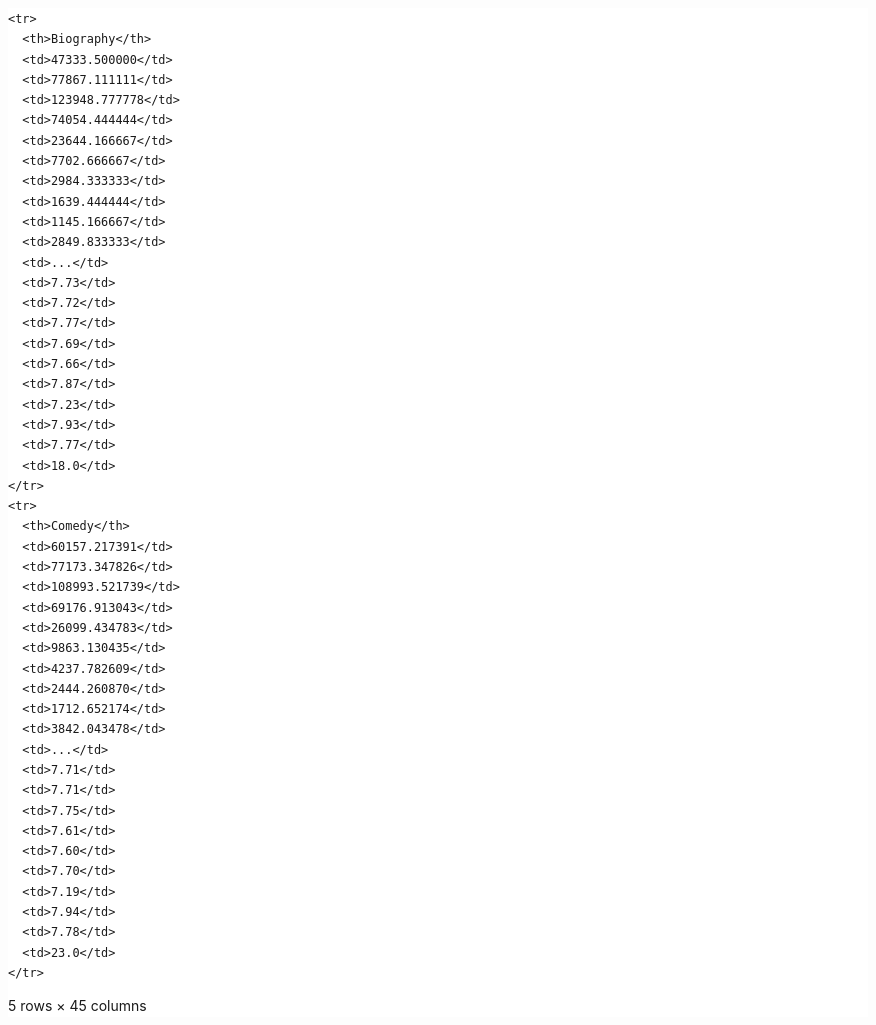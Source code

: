     <tr>
      <th>Biography</th>
      <td>47333.500000</td>
      <td>77867.111111</td>
      <td>123948.777778</td>
      <td>74054.444444</td>
      <td>23644.166667</td>
      <td>7702.666667</td>
      <td>2984.333333</td>
      <td>1639.444444</td>
      <td>1145.166667</td>
      <td>2849.833333</td>
      <td>...</td>
      <td>7.73</td>
      <td>7.72</td>
      <td>7.77</td>
      <td>7.69</td>
      <td>7.66</td>
      <td>7.87</td>
      <td>7.23</td>
      <td>7.93</td>
      <td>7.77</td>
      <td>18.0</td>
    </tr>
    <tr>
      <th>Comedy</th>
      <td>60157.217391</td>
      <td>77173.347826</td>
      <td>108993.521739</td>
      <td>69176.913043</td>
      <td>26099.434783</td>
      <td>9863.130435</td>
      <td>4237.782609</td>
      <td>2444.260870</td>
      <td>1712.652174</td>
      <td>3842.043478</td>
      <td>...</td>
      <td>7.71</td>
      <td>7.71</td>
      <td>7.75</td>
      <td>7.61</td>
      <td>7.60</td>
      <td>7.70</td>
      <td>7.19</td>
      <td>7.94</td>
      <td>7.78</td>
      <td>23.0</td>
    </tr>
  </tbody>
</table>
<p>5 rows × 45 columns</p>
</div>
